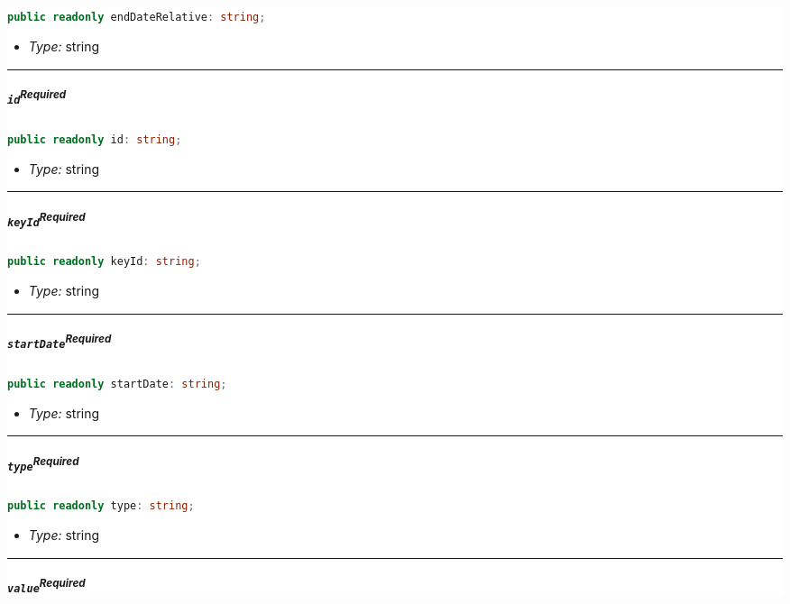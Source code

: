 ```typescript
public readonly endDateRelative: string;
```

- *Type:* string

---

##### `id`<sup>Required</sup> <a name="id" id="@cdktf/provider-azuread.applicationCertificate.ApplicationCertificate.property.id"></a>

```typescript
public readonly id: string;
```

- *Type:* string

---

##### `keyId`<sup>Required</sup> <a name="keyId" id="@cdktf/provider-azuread.applicationCertificate.ApplicationCertificate.property.keyId"></a>

```typescript
public readonly keyId: string;
```

- *Type:* string

---

##### `startDate`<sup>Required</sup> <a name="startDate" id="@cdktf/provider-azuread.applicationCertificate.ApplicationCertificate.property.startDate"></a>

```typescript
public readonly startDate: string;
```

- *Type:* string

---

##### `type`<sup>Required</sup> <a name="type" id="@cdktf/provider-azuread.applicationCertificate.ApplicationCertificate.property.type"></a>

```typescript
public readonly type: string;
```

- *Type:* string

---

##### `value`<sup>Required</sup> <a name="value" id="@cdktf/provider-azuread.applicationCertificate.ApplicationCertificate.property.value"></a>
